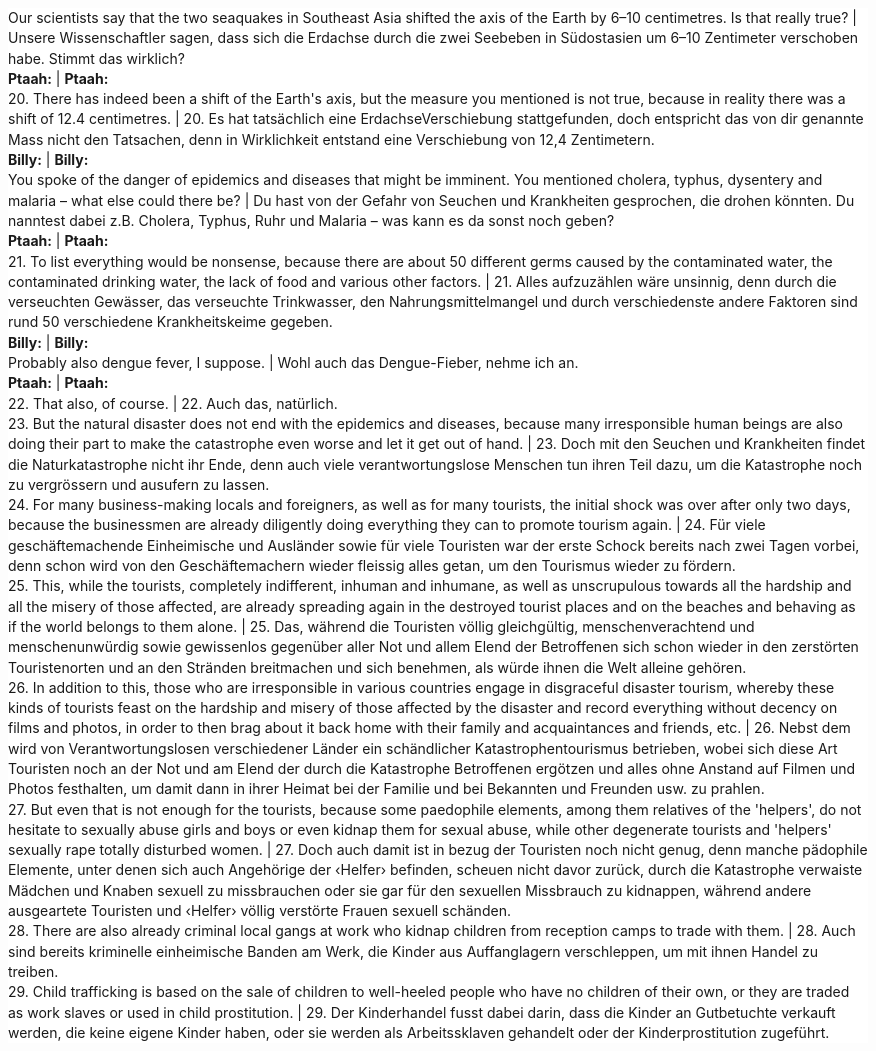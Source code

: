 Our scientists say that the two seaquakes in Southeast Asia shifted the axis of the Earth by 6–10 centimetres. Is that really true?  | Unsere Wissenschaftler sagen, dass sich die Erdachse durch die zwei Seebeben in Südostasien um 6–10 Zentimeter verschoben habe. Stimmt das wirklich?   
**Ptaah:** | **Ptaah:**  
20. There has indeed been a shift of the Earth's axis, but the measure you mentioned is not true, because in reality there was a shift of 12.4 centimetres.  | 20. Es hat tatsächlich eine ErdachseVerschiebung stattgefunden, doch entspricht das von dir genannte Mass nicht den Tatsachen, denn in Wirklichkeit entstand eine Verschiebung von 12,4 Zentimetern.   
**Billy:** | **Billy:**  
You spoke of the danger of epidemics and diseases that might be imminent. You mentioned cholera, typhus, dysentery and malaria – what else could there be?  | Du hast von der Gefahr von Seuchen und Krankheiten gesprochen, die drohen könnten. Du nanntest dabei z.B. Cholera, Typhus, Ruhr und Malaria – was kann es da sonst noch geben?   
**Ptaah:** | **Ptaah:**  
21. To list everything would be nonsense, because there are about 50 different germs caused by the contaminated water, the contaminated drinking water, the lack of food and various other factors.  | 21. Alles aufzuzählen wäre unsinnig, denn durch die verseuchten Gewässer, das verseuchte Trinkwasser, den Nahrungsmittelmangel und durch verschiedenste andere Faktoren sind rund 50 verschiedene Krankheitskeime gegeben.   
**Billy:** | **Billy:**  
Probably also dengue fever, I suppose.  | Wohl auch das Dengue-Fieber, nehme ich an.   
**Ptaah:** | **Ptaah:**  
22. That also, of course.  | 22. Auch das, natürlich.   
23. But the natural disaster does not end with the epidemics and diseases, because many irresponsible human beings are also doing their part to make the catastrophe even worse and let it get out of hand.  | 23. Doch mit den Seuchen und Krankheiten findet die Naturkatastrophe nicht ihr Ende, denn auch viele verantwortungslose Menschen tun ihren Teil dazu, um die Katastrophe noch zu vergrössern und ausufern zu lassen.   
24. For many business-making locals and foreigners, as well as for many tourists, the initial shock was over after only two days, because the businessmen are already diligently doing everything they can to promote tourism again.  | 24. Für viele geschäftemachende Einheimische und Ausländer sowie für viele Touristen war der erste Schock bereits nach zwei Tagen vorbei, denn schon wird von den Geschäftemachern wieder fleissig alles getan, um den Tourismus wieder zu fördern.   
25. This, while the tourists, completely indifferent, inhuman and inhumane, as well as unscrupulous towards all the hardship and all the misery of those affected, are already spreading again in the destroyed tourist places and on the beaches and behaving as if the world belongs to them alone.  | 25. Das, während die Touristen völlig gleichgültig, menschenverachtend und menschenunwürdig sowie gewissenlos gegenüber aller Not und allem Elend der Betroffenen sich schon wieder in den zerstörten Touristenorten und an den Stränden breitmachen und sich benehmen, als würde ihnen die Welt alleine gehören.   
26. In addition to this, those who are irresponsible in various countries engage in disgraceful disaster tourism, whereby these kinds of tourists feast on the hardship and misery of those affected by the disaster and record everything without decency on films and photos, in order to then brag about it back home with their family and acquaintances and friends, etc.  | 26. Nebst dem wird von Verantwortungslosen verschiedener Länder ein schändlicher Katastrophentourismus betrieben, wobei sich diese Art Touristen noch an der Not und am Elend der durch die Katastrophe Betroffenen ergötzen und alles ohne Anstand auf Filmen und Photos festhalten, um damit dann in ihrer Heimat bei der Familie und bei Bekannten und Freunden usw. zu prahlen.   
27. But even that is not enough for the tourists, because some paedophile elements, among them relatives of the 'helpers', do not hesitate to sexually abuse girls and boys or even kidnap them for sexual abuse, while other degenerate tourists and 'helpers' sexually rape totally disturbed women.  | 27. Doch auch damit ist in bezug der Touristen noch nicht genug, denn manche pädophile Elemente, unter denen sich auch Angehörige der ‹Helfer› befinden, scheuen nicht davor zurück, durch die Katastrophe verwaiste Mädchen und Knaben sexuell zu missbrauchen oder sie gar für den sexuellen Missbrauch zu kidnappen, während andere ausgeartete Touristen und ‹Helfer› völlig verstörte Frauen sexuell schänden.   
28. There are also already criminal local gangs at work who kidnap children from reception camps to trade with them.  | 28. Auch sind bereits kriminelle einheimische Banden am Werk, die Kinder aus Auffanglagern verschleppen, um mit ihnen Handel zu treiben.   
29. Child trafficking is based on the sale of children to well-heeled people who have no children of their own, or they are traded as work slaves or used in child prostitution.  | 29. Der Kinderhandel fusst dabei darin, dass die Kinder an Gutbetuchte verkauft werden, die keine eigene Kinder haben, oder sie werden als Arbeitssklaven gehandelt oder der Kinderprostitution zugeführt.   